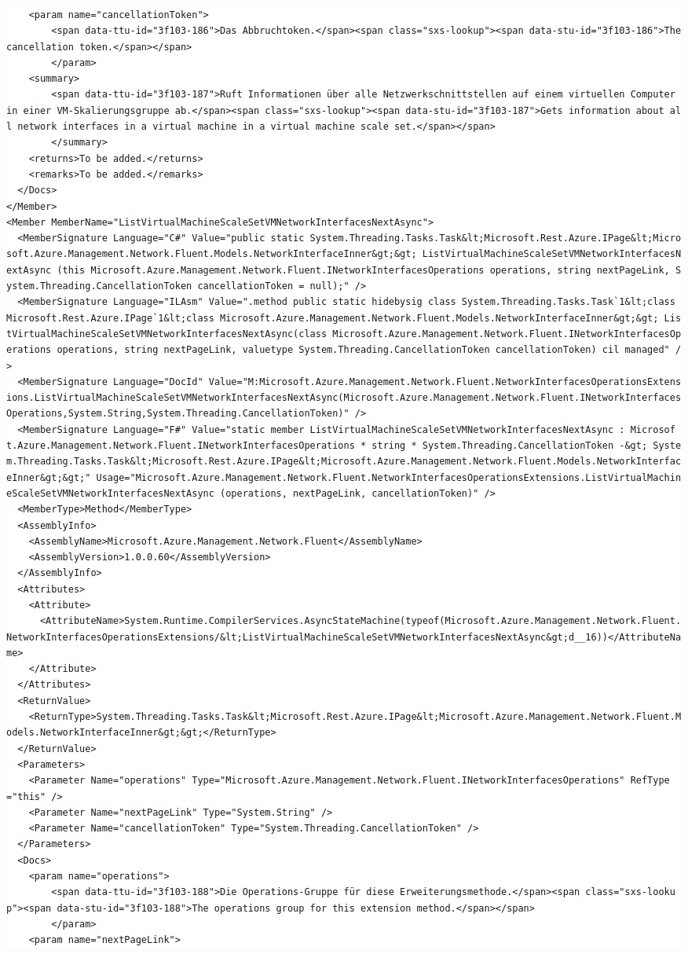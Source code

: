         <param name="cancellationToken">
            <span data-ttu-id="3f103-186">Das Abbruchtoken.</span><span class="sxs-lookup"><span data-stu-id="3f103-186">The cancellation token.</span></span>
            </param>
        <summary>
            <span data-ttu-id="3f103-187">Ruft Informationen über alle Netzwerkschnittstellen auf einem virtuellen Computer in einer VM-Skalierungsgruppe ab.</span><span class="sxs-lookup"><span data-stu-id="3f103-187">Gets information about all network interfaces in a virtual machine in a virtual machine scale set.</span></span>
            </summary>
        <returns>To be added.</returns>
        <remarks>To be added.</remarks>
      </Docs>
    </Member>
    <Member MemberName="ListVirtualMachineScaleSetVMNetworkInterfacesNextAsync">
      <MemberSignature Language="C#" Value="public static System.Threading.Tasks.Task&lt;Microsoft.Rest.Azure.IPage&lt;Microsoft.Azure.Management.Network.Fluent.Models.NetworkInterfaceInner&gt;&gt; ListVirtualMachineScaleSetVMNetworkInterfacesNextAsync (this Microsoft.Azure.Management.Network.Fluent.INetworkInterfacesOperations operations, string nextPageLink, System.Threading.CancellationToken cancellationToken = null);" />
      <MemberSignature Language="ILAsm" Value=".method public static hidebysig class System.Threading.Tasks.Task`1&lt;class Microsoft.Rest.Azure.IPage`1&lt;class Microsoft.Azure.Management.Network.Fluent.Models.NetworkInterfaceInner&gt;&gt; ListVirtualMachineScaleSetVMNetworkInterfacesNextAsync(class Microsoft.Azure.Management.Network.Fluent.INetworkInterfacesOperations operations, string nextPageLink, valuetype System.Threading.CancellationToken cancellationToken) cil managed" />
      <MemberSignature Language="DocId" Value="M:Microsoft.Azure.Management.Network.Fluent.NetworkInterfacesOperationsExtensions.ListVirtualMachineScaleSetVMNetworkInterfacesNextAsync(Microsoft.Azure.Management.Network.Fluent.INetworkInterfacesOperations,System.String,System.Threading.CancellationToken)" />
      <MemberSignature Language="F#" Value="static member ListVirtualMachineScaleSetVMNetworkInterfacesNextAsync : Microsoft.Azure.Management.Network.Fluent.INetworkInterfacesOperations * string * System.Threading.CancellationToken -&gt; System.Threading.Tasks.Task&lt;Microsoft.Rest.Azure.IPage&lt;Microsoft.Azure.Management.Network.Fluent.Models.NetworkInterfaceInner&gt;&gt;" Usage="Microsoft.Azure.Management.Network.Fluent.NetworkInterfacesOperationsExtensions.ListVirtualMachineScaleSetVMNetworkInterfacesNextAsync (operations, nextPageLink, cancellationToken)" />
      <MemberType>Method</MemberType>
      <AssemblyInfo>
        <AssemblyName>Microsoft.Azure.Management.Network.Fluent</AssemblyName>
        <AssemblyVersion>1.0.0.60</AssemblyVersion>
      </AssemblyInfo>
      <Attributes>
        <Attribute>
          <AttributeName>System.Runtime.CompilerServices.AsyncStateMachine(typeof(Microsoft.Azure.Management.Network.Fluent.NetworkInterfacesOperationsExtensions/&lt;ListVirtualMachineScaleSetVMNetworkInterfacesNextAsync&gt;d__16))</AttributeName>
        </Attribute>
      </Attributes>
      <ReturnValue>
        <ReturnType>System.Threading.Tasks.Task&lt;Microsoft.Rest.Azure.IPage&lt;Microsoft.Azure.Management.Network.Fluent.Models.NetworkInterfaceInner&gt;&gt;</ReturnType>
      </ReturnValue>
      <Parameters>
        <Parameter Name="operations" Type="Microsoft.Azure.Management.Network.Fluent.INetworkInterfacesOperations" RefType="this" />
        <Parameter Name="nextPageLink" Type="System.String" />
        <Parameter Name="cancellationToken" Type="System.Threading.CancellationToken" />
      </Parameters>
      <Docs>
        <param name="operations">
            <span data-ttu-id="3f103-188">Die Operations-Gruppe für diese Erweiterungsmethode.</span><span class="sxs-lookup"><span data-stu-id="3f103-188">The operations group for this extension method.</span></span>
            </param>
        <param name="nextPageLink">